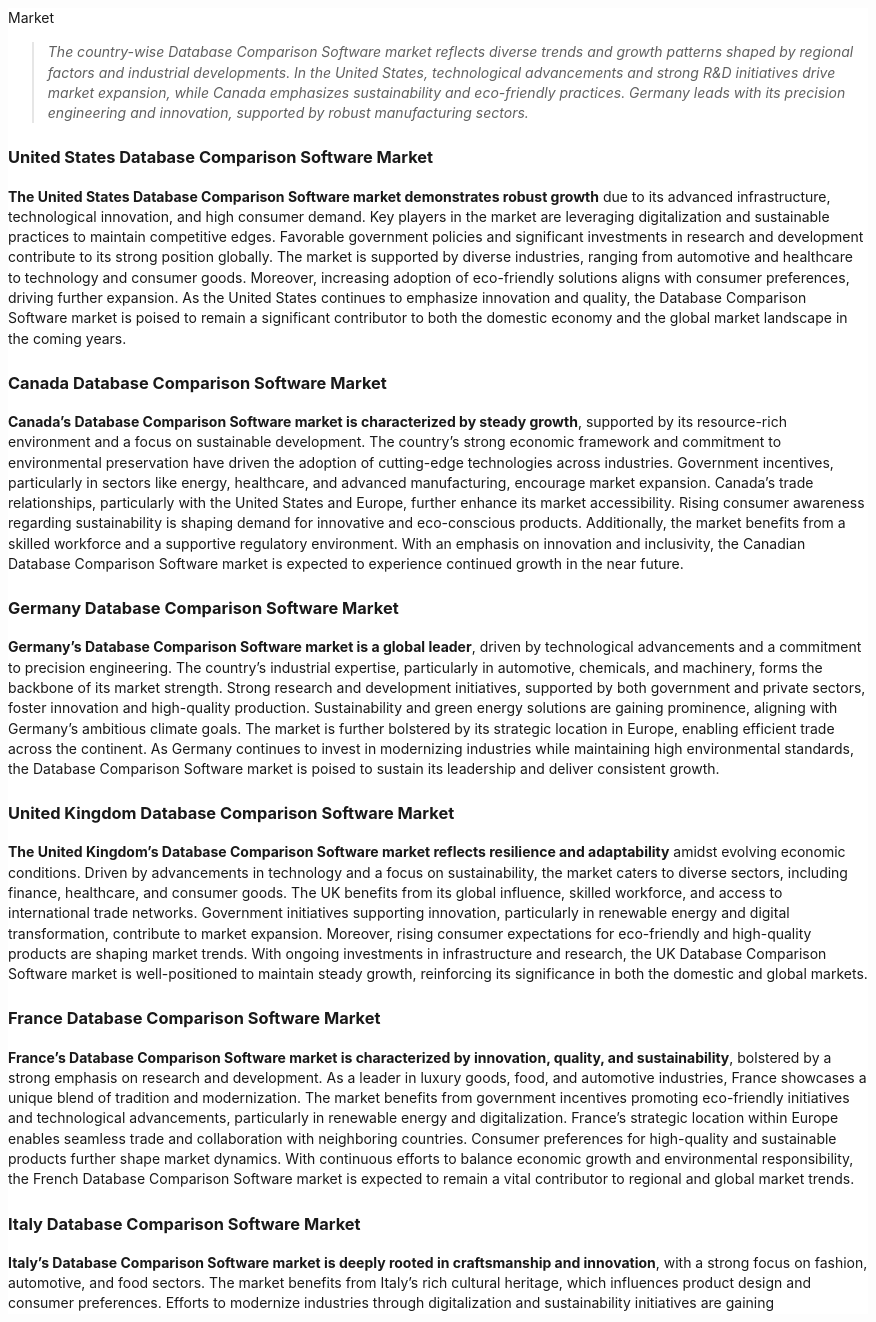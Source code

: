 Market<br /></span></h1><blockquote><p><em><span class="">The country-wise Database Comparison Software market reflects diverse trends and growth patterns shaped by regional factors and industrial developments. In the United States, technological advancements and strong R&amp;D initiatives drive market expansion, while Canada emphasizes sustainability and eco-friendly practices. Germany leads with its precision engineering and innovation, supported by robust manufacturing sectors.</span></em></p></blockquote><h3><strong>United States Database Comparison Software Market</strong></h3><p><strong>The United States Database Comparison Software market demonstrates robust growth</strong> due to its advanced infrastructure, technological innovation, and high consumer demand. Key players in the market are leveraging digitalization and sustainable practices to maintain competitive edges. Favorable government policies and significant investments in research and development contribute to its strong position globally. The market is supported by diverse industries, ranging from automotive and healthcare to technology and consumer goods. Moreover, increasing adoption of eco-friendly solutions aligns with consumer preferences, driving further expansion. As the United States continues to emphasize innovation and quality, the Database Comparison Software market is poised to remain a significant contributor to both the domestic economy and the global market landscape in the coming years.</p><h3><strong>Canada Database Comparison Software Market</strong></h3><p><strong>Canada&rsquo;s Database Comparison Software market is characterized by steady growth</strong>, supported by its resource-rich environment and a focus on sustainable development. The country&rsquo;s strong economic framework and commitment to environmental preservation have driven the adoption of cutting-edge technologies across industries. Government incentives, particularly in sectors like energy, healthcare, and advanced manufacturing, encourage market expansion. Canada&rsquo;s trade relationships, particularly with the United States and Europe, further enhance its market accessibility. Rising consumer awareness regarding sustainability is shaping demand for innovative and eco-conscious products. Additionally, the market benefits from a skilled workforce and a supportive regulatory environment. With an emphasis on innovation and inclusivity, the Canadian Database Comparison Software market is expected to experience continued growth in the near future.</p><h3><strong>Germany Database Comparison Software Market</strong></h3><p><strong>Germany&rsquo;s Database Comparison Software market is a global leader</strong>, driven by technological advancements and a commitment to precision engineering. The country&rsquo;s industrial expertise, particularly in automotive, chemicals, and machinery, forms the backbone of its market strength. Strong research and development initiatives, supported by both government and private sectors, foster innovation and high-quality production. Sustainability and green energy solutions are gaining prominence, aligning with Germany&rsquo;s ambitious climate goals. The market is further bolstered by its strategic location in Europe, enabling efficient trade across the continent. As Germany continues to invest in modernizing industries while maintaining high environmental standards, the Database Comparison Software market is poised to sustain its leadership and deliver consistent growth.</p><h3><strong>United Kingdom Database Comparison Software Market</strong></h3><p><strong>The United Kingdom&rsquo;s Database Comparison Software market reflects resilience and adaptability</strong> amidst evolving economic conditions. Driven by advancements in technology and a focus on sustainability, the market caters to diverse sectors, including finance, healthcare, and consumer goods. The UK benefits from its global influence, skilled workforce, and access to international trade networks. Government initiatives supporting innovation, particularly in renewable energy and digital transformation, contribute to market expansion. Moreover, rising consumer expectations for eco-friendly and high-quality products are shaping market trends. With ongoing investments in infrastructure and research, the UK Database Comparison Software market is well-positioned to maintain steady growth, reinforcing its significance in both the domestic and global markets.</p><h3><strong>France Database Comparison Software Market</strong></h3><p><strong>France&rsquo;s Database Comparison Software market is characterized by innovation, quality, and sustainability</strong>, bolstered by a strong emphasis on research and development. As a leader in luxury goods, food, and automotive industries, France showcases a unique blend of tradition and modernization. The market benefits from government incentives promoting eco-friendly initiatives and technological advancements, particularly in renewable energy and digitalization. France&rsquo;s strategic location within Europe enables seamless trade and collaboration with neighboring countries. Consumer preferences for high-quality and sustainable products further shape market dynamics. With continuous efforts to balance economic growth and environmental responsibility, the French Database Comparison Software market is expected to remain a vital contributor to regional and global market trends.</p><h3><strong>Italy Database Comparison Software Market</strong></h3><p><strong>Italy&rsquo;s Database Comparison Software market is deeply rooted in craftsmanship and innovation</strong>, with a strong focus on fashion, automotive, and food sectors. The market benefits from Italy&rsquo;s rich cultural heritage, which influences product design and consumer preferences. Efforts to modernize industries through digitalization and sustainability initiatives are gaining